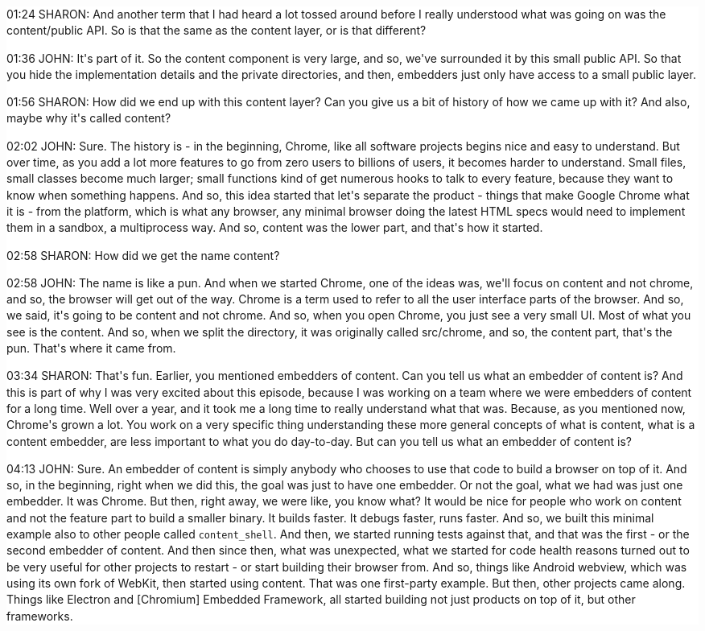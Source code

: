 01:24 SHARON: And another term that I had heard a lot tossed around before I
really understood what was going on was the content/public API. So is that the
same as the content layer, or is that different?

01:36 JOHN: It's part of it. So the content component is very large, and so,
we've surrounded it by this small public API. So that you hide the
implementation details and the private directories, and then, embedders just
only have access to a small public layer.

01:56 SHARON: How did we end up with this content layer? Can you give us a bit
of history of how we came up with it? And also, maybe why it's called content?

02:02 JOHN: Sure. The history is - in the beginning, Chrome, like all software
projects begins nice and easy to understand. But over time, as you add a lot
more features to go from zero users to billions of users, it becomes harder to
understand. Small files, small classes become much larger; small functions kind
of get numerous hooks to talk to every feature, because they want to know when
something happens. And so, this idea started that let's separate the product -
things that make Google Chrome what it is - from the platform, which is what any
browser, any minimal browser doing the latest HTML specs would need to
implement them in a sandbox, a multiprocess way. And so, content was the lower
part, and that's how it started.

02:58 SHARON: How did we get the name content?

02:58 JOHN: The name is like a pun. And when we started Chrome, one of the
ideas was, we'll focus on content and not chrome, and so, the browser will get
out of the way. Chrome is a term used to refer to all the user interface parts
of the browser. And so, we said, it's going to be content and not chrome. And
so, when you open Chrome, you just see a very small UI. Most of what you see is
the content. And so, when we split the directory, it was originally called
src/chrome, and so, the content part, that's the pun. That's where it came
from.

03:34 SHARON: That's fun. Earlier, you mentioned embedders of content. Can you
tell us what an embedder of content is? And this is part of why I was very
excited about this episode, because I was working on a team where we were
embedders of content for a long time. Well over a year, and it took me a long
time to really understand what that was. Because, as you mentioned now,
Chrome's grown a lot. You work on a very specific thing understanding these
more general concepts of what is content, what is a content embedder, are less
important to what you do day-to-day. But can you tell us what an embedder of
content is?

04:13 JOHN: Sure. An embedder of content is simply anybody who chooses to use
that code to build a browser on top of it. And so, in the beginning, right when
we did this, the goal was just to have one embedder. Or not the goal, what we
had was just one embedder. It was Chrome. But then, right away, we were like,
you know what? It would be nice for people who work on content and not the
feature part to build a smaller binary. It builds faster. It debugs faster,
runs faster. And so, we built this minimal example also to other people called
`content_shell`. And then, we started running tests against that, and that was
the first - or the second embedder of content. And then since then, what was
unexpected, what we started for code health reasons turned out to be very
useful for other projects to restart - or start building their browser from.
And so, things like Android webview, which was using its own fork of WebKit,
then started using content. That was one first-party example. But then, other
projects came along. Things like Electron and \[Chromium\] Embedded Framework, all
started building not just products on top of it, but other frameworks.


[//content/README.md]: https://crsrc.org/c/content/README.md
[//content/public/README.md]: https://crsrc.org/c/content/public/README.md
[What's Up With Pointers]: https://www.youtube.com/watch?v=MpwbWSEDfjM